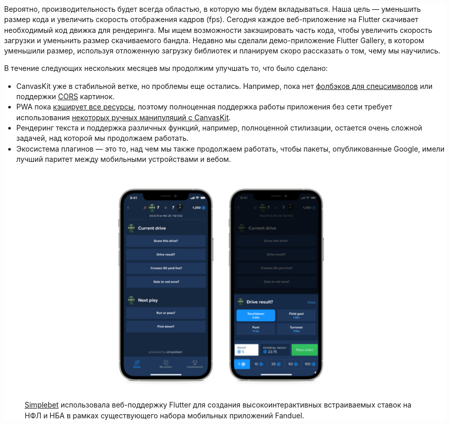 Вероятно, производительность будет всегда областью, в которую мы будем вкладываться. Наша цель — уменьшить размер кода и увеличить скорость отображения кадров (fps). Сегодня каждое веб-приложение на Flutter скачивает необходимый код движка для рендеринга. Мы ищем возможности закэшировать часть кода, чтобы увеличить скорость загрузки и уменьнить размер скачиваемого бандла. Недавно мы сделали демо-приложение Flutter Gallery, в котором уменьшили размер, используя отложенную загрузку библиотек и планируем скоро рассказать о том, чему мы научились.

В течение следующих нескольких месяцев мы продолжим улучшать то, что было сделано:

- CanvasKit уже в стабильной ветке, но проблемы еще остались. Например, пока нет [фолбэков для спецсимволов](https://github.com/flutter/flutter/issues/74741) или поддержки [CORS](https://developer.mozilla.org/en-US/docs/Web/HTTP/CORS) картинок.
- PWA пока [кэширует все ресурсы](https://github.com/flutter/flutter/issues/75861), поэтому полноценная поддержка работы приложения без сети требует использования [некоторых ручных манипуляций с CanvasKit](https://github.com/flutter/flutter/issues/70101).
- Рендеринг текста и поддержка различных функций, например, полноценной стилизации, остается очень сложной задачей, над которой мы продолжаем работать.
- Экосистема плагинов — это то, над чем мы также продолжаем работать, чтобы пакеты, опубликованные Google, имели лучший паритет между мобильными устройствами и вебом.

<figure>
    <img src="images/10.png" alt="Интерфейсы веб-приложений Simplebet.">
    <figcaption>
        <a href="https://simplebet.io/">Simplebet</a> использовала веб-поддержку Flutter для создания высокоинтерактивных встраиваемых ставок на НФЛ и НБА в рамках существующего набора мобильных приложений Fanduel.
    </figcaption>
</figure>
